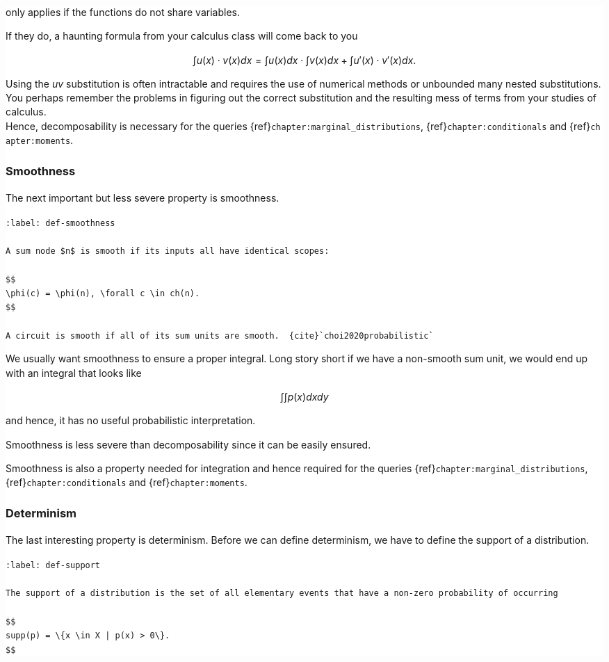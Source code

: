 only applies if the functions do not share variables. 

If they do, a haunting formula from your calculus class will come
back to you

$$
\int u(x) \cdot v(x) dx = \int u(x) dx \cdot \int v(x) dx + \int u'(x) \cdot v'(x) dx.
$$

Using the $uv$ substitution is often intractable and requires the use of numerical methods or unbounded many nested
substitutions. 
You perhaps remember the problems in figuring out the correct substitution and the resulting mess of terms from your
studies of calculus.  
Hence, decomposability is necessary for the queries {ref}`chapter:marginal_distributions`, 
{ref}`chapter:conditionals` and {ref}`chapter:moments`.

### Smoothness

The next important but less severe property is smoothness.
    
````{prf:definition} Smoothness
:label: def-smoothness

A sum node $n$ is smooth if its inputs all have identical scopes: 

$$
\phi(c) = \phi(n), \forall c \in ch(n).
$$ 

A circuit is smooth if all of its sum units are smooth.  {cite}`choi2020probabilistic`

````

We usually want smoothness to ensure a proper integral.
Long story short if we have a non-smooth sum unit, we would end up with an integral that looks like

$$\int \int p(x) dx dy$$

and hence, it has no useful probabilistic interpretation.

Smoothness is less severe than decomposability since it can be easily ensured. 

Smoothness is also a property needed for integration and hence required for the queries 
{ref}`chapter:marginal_distributions`, {ref}`chapter:conditionals` and {ref}`chapter:moments`.

### Determinism

The last interesting property is determinism.
Before we can define determinism, we have to define the support of a distribution.

````{prf:definition} Support
:label: def-support

The support of a distribution is the set of all elementary events that have a non-zero probability of occurring

$$
supp(p) = \{x \in X | p(x) > 0\}.
$$

````
